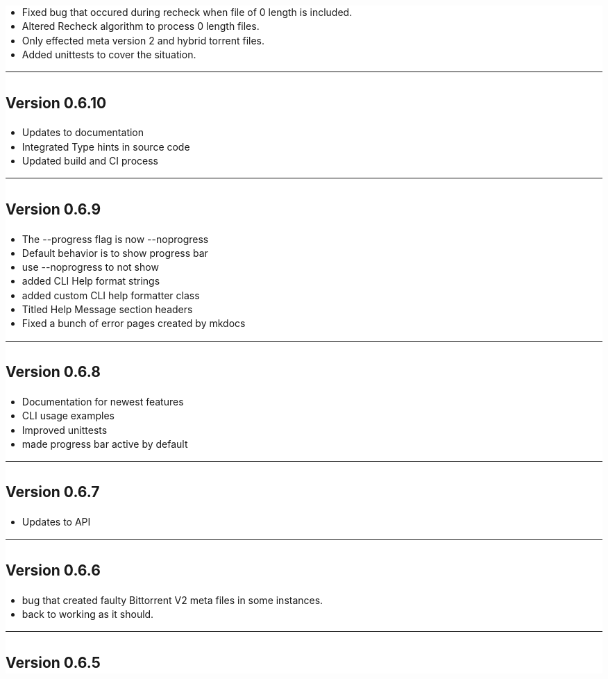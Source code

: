 - Fixed bug that occured during recheck when file of 0 length is included.
- Altered Recheck algorithm to process 0 length files.
- Only effected meta version 2 and hybrid torrent files.
- Added unittests to cover the situation.

---

## Version 0.6.10

- Updates to documentation
- Integrated Type hints in source code
- Updated build and CI process

---

## Version 0.6.9

- The --progress flag is now --noprogress
- Default behavior is to show progress bar
- use --noprogress to not show
- added CLI Help format strings
- added custom CLI help formatter class
- Titled Help Message section headers
- Fixed a bunch of error pages created by mkdocs

---

## Version 0.6.8

- Documentation for newest features
- CLI usage examples
- Improved unittests
- made progress bar active by default

---

## Version 0.6.7

- Updates to API

---

## Version 0.6.6

- bug that created faulty Bittorrent V2 meta files in some instances.
- back to working as it should.

---

## Version 0.6.5

